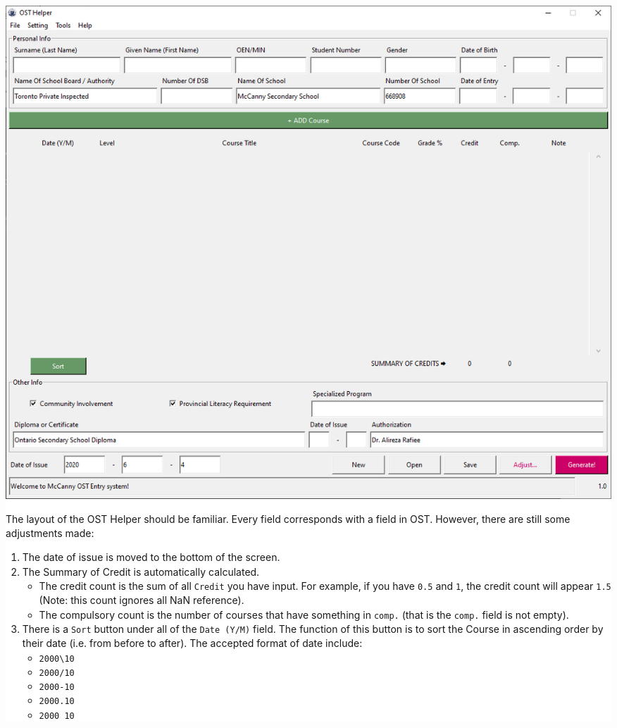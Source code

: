 ![Main Screen](asset/main_screen.png)

The layout of the OST Helper should be familiar. Every field corresponds with a field in OST. However, there are still some adjustments made:

1. The date of issue is moved to the bottom of the screen.
2. The Summary of Credit is automatically calculated.
    - The credit count is the sum of all `Credit` you have input. For example, if you have `0.5` and `1`, the credit count will appear `1.5` (Note: this count ignores all NaN reference).
    - The compulsory count is the number of courses that have something in `comp.` (that is the `comp.` field is not empty).
3. There is a `Sort` button under all of the `Date (Y/M)` field. The function of this button is to sort the Course in ascending order by their date  (i.e. from before to after). The accepted format of date include:
    - `2000\10`
    - `2000/10`
    - `2000-10`
    - `2000.10`
    - `2000 10`

